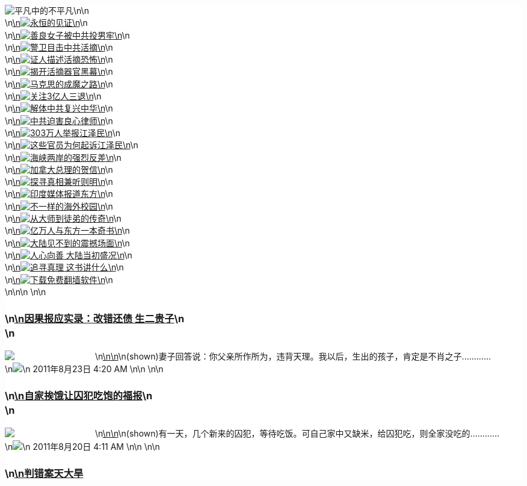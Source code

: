 <img width="130" src="https://raw.githubusercontent.com/fvnwm2273/djy/master/gb/130/ming-hsf.jpg" title="平凡中的不平凡" alt="平凡中的不平凡">\n</a>\n<br>\n<a href="https://github.com/huassy3328/www/blob/master/README.md?dfh#9" target="_blank">\n<img width="130" src="https://raw.githubusercontent.com/huassy3328/djy/master/gb/130/yong-h.jpg" title="永恒的见证"  alt="永恒的见证">\n</a>\n<br>\n<a href="/gb/13/9/29/n3974789.md?dfh#1" target="_blank">\n<img width="130" src="https://raw.githubusercontent.com/huassy3328/djy/master/gb/130/shang-lnz.jpg" title="善良女子被中共投男牢"  alt="善良女子被中共投男牢">\n</a>\n<br>\n<a href="/gb/16/3/16/n4663449.md?dfh#1" target="_blank">\n<img width="130" src="https://raw.githubusercontent.com/huassy3328/djy/master/gb/130/huo-z3.jpg" title="警卫目击中共活摘"  alt="警卫目击中共活摘">\n</a>\n<br>\n<a href="/gb/16/8/7/n8177641.md?dfh#1" target="_blank">\n<img width="130" src="https://raw.githubusercontent.com/huassy3328/djy/master/gb/130/huo-z4.jpg" title="证人描述活摘恐怖"  alt="证人描述活摘恐怖">\n</a>\n<br>\n<a href="/gb/10/4/19/n2881569.md?dfh#1" target="_blank">\n<img width="130" src="https://raw.githubusercontent.com/huassy3328/djy/master/gb/130/huo-z1.jpg" title="揭开活摘器官黑幕"  alt="揭开活摘器官黑幕">\n</a>\n<br>\n<a href="/gb/10/11/7/n3077476.md?dfh#1" target="_blank">\n<img width="130" src="https://raw.githubusercontent.com/huassy3328/djy/master/gb/130/ma-ks.jpg" title="马克思的成魔之路"  alt="马克思的成魔之路">\n</a>\n<br>\n<a href="/gb/18/5/10/n10381511.md?dfh#1" target="_blank">\n<img width="130" src="https://raw.githubusercontent.com/huassy3328/djy/master/gb/130/st1.jpg" title="关注3亿人三退"  alt="关注3亿人三退">\n</a>\n<br>\n<a href="/gb/18/3/21/n10237682.md?dfh#1" target="_blank">\n<img width="130" src="https://raw.githubusercontent.com/huassy3328/djy/master/gb/130/jie-t.jpg" title="解体中共复兴中华"  alt="解体中共复兴中华">\n</a>\n<br>\n<a href="/gb/9/2/9/n2422991.md?dfh#1" target="_blank">\n<img width="130" src="https://raw.githubusercontent.com/huassy3328/djy/master/gb/130/gao-zs.jpg" title="中共迫害良心律师"  alt="中共迫害良心律师">\n</a>\n<br>\n<a href="/gb/18/12/9/n10900044.md?dfh#1" target="_blank">\n<img width="130" src="https://raw.githubusercontent.com/huassy3328/djy/master/gb/130/sj1.jpg" title="303万人举报江泽民"  alt="303万人举报江泽民">\n</a>\n<br>\n<a href="/gb/18/8/28/n10672014.md?dfh#1" target="_blank">\n<img width="130" src="https://raw.githubusercontent.com/huassy3328/djy/master/gb/130/sj2.jpg" title="这些官员为何起诉江泽民"  alt="这些官员为何起诉江泽民">\n</a>\n<br>\n<a href="/gb/8/12/18/n2367165.md?dfh#1" target="_blank">\n<img width="130" src="https://raw.githubusercontent.com/huassy3328/djy/master/gb/130/liangan.jpg" title="海峡两岸的强烈反差"  alt="海峡两岸的强烈反差">\n</a>\n<br>\n<a href="/gb/15/12/10/n4593139.md?dfh#1" target="_blank">\n<img width="130" src="https://raw.githubusercontent.com/huassy3328/djy/master/gb/130/jia-ndzl.jpg" title="加拿大总理的贺信"  alt="加拿大总理的贺信">\n</a>\n<br>\n<a href="/gb/11/6/17/n3289382.md?dfh#1" target="_blank">\n<img width="130" src="https://raw.githubusercontent.com/huassy3328/djy/master/gb/130/xiao-wd.jpg" title="探寻真相兼听则明"  alt="探寻真相兼听则明">\n</a>\n<br>\n<a href="/gb/18/10/27/n10812623.md?dfh#1" target="_blank">\n<img width="130" src="https://raw.githubusercontent.com/huassy3328/djy/master/gb/130/yindu.jpg" title="印度媒体报道东方"  alt="印度媒体报道东方">\n</a>\n<br>\n<a href="/gb/18/6/9/n10469652.md?dfh#1" target="_blank">\n<img width="130" src="https://raw.githubusercontent.com/huassy3328/djy/master/gb/130/xie-j.jpg" title="不一样的海外校园"  alt="不一样的海外校园">\n</a>\n<br>\n<a href="/gb/7/4/5/n1669415.md?dfh#1" target="_blank">\n<img width="130" src="https://raw.githubusercontent.com/huassy3328/djy/master/gb/130/li-up.jpg" title="从大师到徒弟的传奇"  alt="从大师到徒弟的传奇">\n</a>\n<br>\n<a href="/gb/17/5/26/n9191512.md?dfh#1" target="_blank">\n<img width="130" src="https://raw.githubusercontent.com/huassy3328/djy/master/gb/130/zfl2.jpg" title="亿万人与东方一本奇书"  alt="亿万人与东方一本奇书">\n</a>\n<br>\n<a href="/gb/13/11/27/n4020290.md?dfh#1" target="_blank">\n<img width="130" src="https://raw.githubusercontent.com/huassy3328/djy/master/gb/130/zhen-h.jpg" title="大陆见不到的震撼场面"  alt="大陆见不到的震撼场面">\n</a>\n<br>\n<a href="/gb/15/7/17/n4482910.md?dfh#1" target="_blank">\n<img width="130" src="https://raw.githubusercontent.com/huassy3328/djy/master/gb/130/dalu-sk.jpg" title="人心向善 大陆当初盛况"  alt="人心向善 大陆当初盛况">\n</a>\n<br>\n<a href="/gb/19/1/5/n10955468.md?dfh#1" target="_blank">\n<img width="130" src="https://raw.githubusercontent.com/huassy3328/djy/master/gb/130/zfl1.jpg" title="追寻真理 这书讲什么"  alt="追寻真理 这书讲什么">\n</a>\n<br>\n<a href="https://github.com/bannedbook/fanqiang/wiki" target="_blank">\n<img width="130" src="https://raw.githubusercontent.com/huassy3328/djy/master/gb/130/fq1.jpg" title="下载免费翻墙软件"  alt="下载免费翻墙软件">\n</a>\n<br>\n</td>\n</tr>\n  <tr>\n<td width="742">\n<h3>\n<a href="/gb/11/8/14/n3343685.md#1" target="_blank">\n因果报应实录：改错还债 生二贵子</a>\n<br>\n</h3>\n<a href="/gb/11/8/14/n3343685.md#1" target="_blank">\n<img width="150" src="https://i.epochtimes.com/assets/uploads/2011/08/100614024532100093-150x120.jpg" align ="left">\n</a>\n(shown)妻子回答说：你父亲所作所为，违背天理。我以后，生出的孩子，肯定是不肖之子............<br>\n<img align="bottom" src="https://www.epochtimes.com/assets/themes/djy/images/time.gif">\n 2011年8月23日 4:20 AM									</td>\n</tr>\n  <tr>\n<td width="742">\n<h3>\n<a href="/gb/11/8/14/n3343680.md#1" target="_blank">\n自家挨饿让囚犯吃饱的福报</a>\n<br>\n</h3>\n<a href="/gb/11/8/14/n3343680.md#1" target="_blank">\n<img width="150" src="https://i.epochtimes.com/assets/uploads/2011/08/110625135131100087_1-150x120.jpg" align ="left">\n</a>\n(shown)有一天，几个新来的囚犯，等待吃饭。可自己家中又缺米，给囚犯吃，则全家没吃的............<br>\n<img align="bottom" src="https://www.epochtimes.com/assets/themes/djy/images/time.gif">\n 2011年8月20日 4:11 AM									</td>\n</tr>\n  <tr>\n<td width="742">\n<h3>\n<a href="/gb/11/8/9/n3338454.md#1" target="_blank">\n判错案天大旱